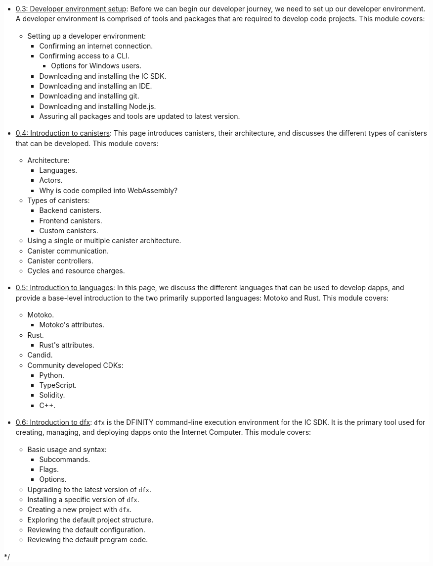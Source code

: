 - [0.3: Developer environment setup](03-dev-env.md): Before we can begin our developer journey, we need to set up our developer environment. A developer environment is comprised of tools and packages that are required to develop code projects. This module covers:
    - Setting up a developer environment:
        - Confirming an internet connection.
        - Confirming access to a CLI.
            - Options for Windows users.
        - Downloading and installing the IC SDK.
        - Downloading and installing an IDE.
        - Downloading and installing git.
        - Downloading and installing Node.js.
        - Assuring all packages and tools are updated to latest version.

- [0.4: Introduction to canisters](04-intro-canisters.md): This page introduces canisters, their architecture, and discusses the different types of canisters that can be developed. This module covers:
    - Architecture:
        - Languages.
        - Actors.
        - Why is code compiled into WebAssembly?
    - Types of canisters:
        - Backend canisters.
        - Frontend canisters.
        - Custom canisters.
    - Using a single or multiple canister architecture.
    - Canister communication.
    - Canister controllers.
    - Cycles and resource charges.

- [0.5: Introduction to languages](05-intro-languages.md): In this page, we discuss the different languages that can be used to develop dapps, and provide a base-level introduction to the two primarily supported languages: Motoko and Rust. This module covers:
    - Motoko.
        - Motoko's attributes.
    - Rust.
        - Rust's attributes.
    - Candid.
    - Community developed CDKs:
        - Python.
        - TypeScript.
        - Solidity.
        - C++.

- [0.6: Introduction to dfx](06-intro-dfx.md): `dfx` is the DFINITY command-line execution environment for the IC SDK. It is the primary tool used for creating, managing, and deploying dapps onto the Internet Computer. This module covers:
    - Basic usage and syntax:
        - Subcommands.
        - Flags.
        - Options.
    - Upgrading to the latest version of `dfx`.
    - Installing a specific version of `dfx`.
    - Creating a new project with `dfx`.
    - Exploring the default project structure.
    - Reviewing the default configuration.
    - Reviewing the default program code.


*/